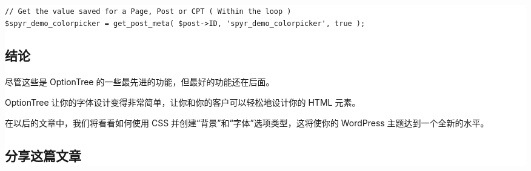 ```
// Get the value saved for a Page, Post or CPT ( Within the loop )
$spyr_demo_colorpicker = get_post_meta( $post->ID, 'spyr_demo_colorpicker', true );
```

## 结论

尽管这些是 OptionTree 的一些最先进的功能，但最好的功能还在后面。

OptionTree 让你的字体设计变得非常简单，让你和你的客户可以轻松地设计你的 HTML 元素。

在以后的文章中，我们将看看如何使用 CSS 并创建“背景”和“字体”选项类型，这将使你的 WordPress 主题达到一个全新的水平。

## 分享这篇文章